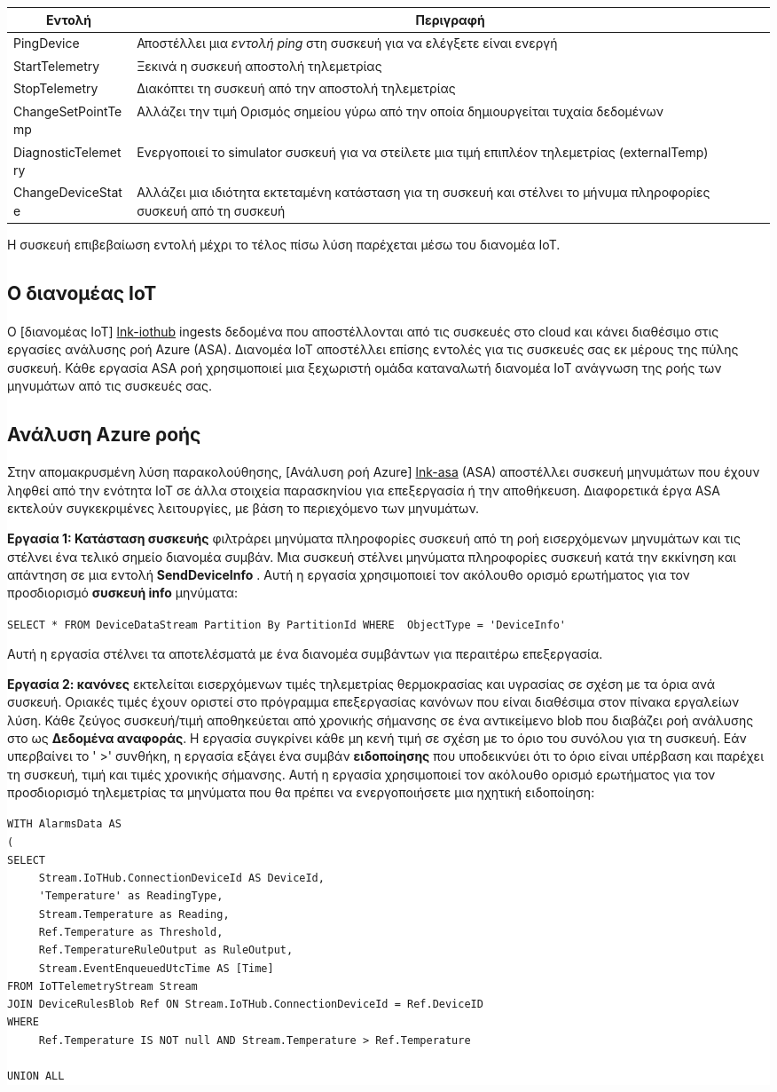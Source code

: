 | Εντολή                | Περιγραφή                                         |
|------------------------|-----------------------------------------------------|
| PingDevice             | Αποστέλλει μια _εντολή ping_ στη συσκευή για να ελέγξετε είναι ενεργή   |
| StartTelemetry         | Ξεκινά η συσκευή αποστολή τηλεμετρίας                 |
| StopTelemetry          | Διακόπτει τη συσκευή από την αποστολή τηλεμετρίας             |
| ChangeSetPointTemp     | Αλλάζει την τιμή Ορισμός σημείου γύρω από την οποία δημιουργείται τυχαία δεδομένων |
| DiagnosticTelemetry    | Ενεργοποιεί το simulator συσκευή για να στείλετε μια τιμή επιπλέον τηλεμετρίας (externalTemp) |
| ChangeDeviceState      | Αλλάζει μια ιδιότητα εκτεταμένη κατάσταση για τη συσκευή και στέλνει το μήνυμα πληροφορίες συσκευή από τη συσκευή |

Η συσκευή επιβεβαίωση εντολή μέχρι το τέλος πίσω λύση παρέχεται μέσω του διανομέα IoT.

## <a name="iot-hub"></a>Ο διανομέας IoT

Ο [διανομέας IoT] [ lnk-iothub] ingests δεδομένα που αποστέλλονται από τις συσκευές στο cloud και κάνει διαθέσιμο στις εργασίες ανάλυσης ροή Azure (ASA). Διανομέα IoT αποστέλλει επίσης εντολές για τις συσκευές σας εκ μέρους της πύλης συσκευή. Κάθε εργασία ASA ροή χρησιμοποιεί μια ξεχωριστή ομάδα καταναλωτή διανομέα IoT ανάγνωση της ροής των μηνυμάτων από τις συσκευές σας.

## <a name="azure-stream-analytics"></a>Ανάλυση Azure ροής

Στην απομακρυσμένη λύση παρακολούθησης, [Ανάλυση ροή Azure] [ lnk-asa] (ASA) αποστέλλει συσκευή μηνυμάτων που έχουν ληφθεί από την ενότητα IoT σε άλλα στοιχεία παρασκηνίου για επεξεργασία ή την αποθήκευση. Διαφορετικά έργα ASA εκτελούν συγκεκριμένες λειτουργίες, με βάση το περιεχόμενο των μηνυμάτων.

**Εργασία 1: Κατάσταση συσκευής** φιλτράρει μηνύματα πληροφορίες συσκευή από τη ροή εισερχόμενων μηνυμάτων και τις στέλνει ένα τελικό σημείο διανομέα συμβάν. Μια συσκευή στέλνει μηνύματα πληροφορίες συσκευή κατά την εκκίνηση και απάντηση σε μια εντολή **SendDeviceInfo** . Αυτή η εργασία χρησιμοποιεί τον ακόλουθο ορισμό ερωτήματος για τον προσδιορισμό **συσκευή info** μηνύματα:

```
SELECT * FROM DeviceDataStream Partition By PartitionId WHERE  ObjectType = 'DeviceInfo'
```

Αυτή η εργασία στέλνει τα αποτελέσματά με ένα διανομέα συμβάντων για περαιτέρω επεξεργασία.

**Εργασία 2: κανόνες** εκτελείται εισερχόμενων τιμές τηλεμετρίας θερμοκρασίας και υγρασίας σε σχέση με τα όρια ανά συσκευή. Οριακές τιμές έχουν οριστεί στο πρόγραμμα επεξεργασίας κανόνων που είναι διαθέσιμα στον πίνακα εργαλείων λύση. Κάθε ζεύγος συσκευή/τιμή αποθηκεύεται από χρονικής σήμανσης σε ένα αντικείμενο blob που διαβάζει ροή ανάλυσης στο ως **Δεδομένα αναφοράς**. Η εργασία συγκρίνει κάθε μη κενή τιμή σε σχέση με το όριο του συνόλου για τη συσκευή. Εάν υπερβαίνει το ' >' συνθήκη, η εργασία εξάγει ένα συμβάν **ειδοποίησης** που υποδεικνύει ότι το όριο είναι υπέρβαση και παρέχει τη συσκευή, τιμή και τιμές χρονικής σήμανσης. Αυτή η εργασία χρησιμοποιεί τον ακόλουθο ορισμό ερωτήματος για τον προσδιορισμό τηλεμετρίας τα μηνύματα που θα πρέπει να ενεργοποιήσετε μια ηχητική ειδοποίηση:

```
WITH AlarmsData AS 
(
SELECT
     Stream.IoTHub.ConnectionDeviceId AS DeviceId,
     'Temperature' as ReadingType,
     Stream.Temperature as Reading,
     Ref.Temperature as Threshold,
     Ref.TemperatureRuleOutput as RuleOutput,
     Stream.EventEnqueuedUtcTime AS [Time]
FROM IoTTelemetryStream Stream
JOIN DeviceRulesBlob Ref ON Stream.IoTHub.ConnectionDeviceId = Ref.DeviceID
WHERE
     Ref.Temperature IS NOT null AND Stream.Temperature > Ref.Temperature

UNION ALL

```

[lnk-preconfigured-solutions]: iot-suite-what-are-preconfigured-solutions.md
[lnk-customize]: iot-suite-guidance-on-customizing-preconfigured-solutions.md
[lnk-iothub]: https://azure.microsoft.com/documentation/services/iot-hub/
[lnk-asa]: https://azure.microsoft.com/documentation/services/stream-analytics/
[lnk-webjobs]: https://azure.microsoft.com/documentation/articles/websites-webjobs-resources/
[lnk-connect-rm]: iot-suite-connecting-devices.md
[lnk-permissions]: iot-suite-permissions.md